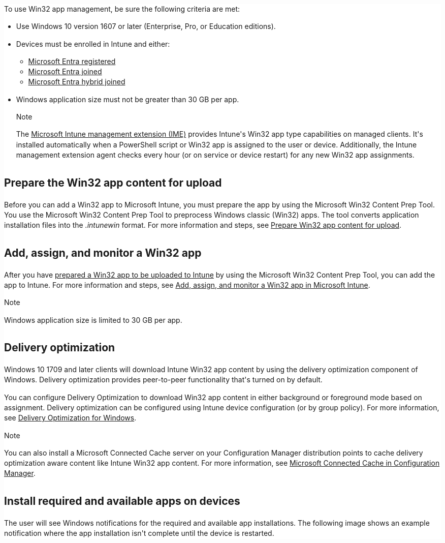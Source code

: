 To use Win32 app management, be sure the following criteria are met:

- Use Windows 10 version 1607 or later (Enterprise, Pro, or Education editions).
- Devices must be enrolled in Intune and either:
  - [Microsoft Entra registered](/azure/active-directory/devices/concept-azure-ad-register)
  - [Microsoft Entra joined](/azure/active-directory/devices/concept-azure-ad-join)
  - [Microsoft Entra hybrid joined](/azure/active-directory/devices/concept-azure-ad-join-hybrid)
- Windows application size must not be greater than 30 GB per app.

  > [!NOTE]
  >
  > The [Microsoft Intune management extension (IME)](../apps/intune-management-extension.md) provides Intune's Win32 app type capabilities on managed clients. It's installed automatically when a PowerShell script or Win32 app is assigned to the user or device. Additionally, the Intune management extension agent checks every hour (or on service or device restart) for any new Win32 app assignments.

## Prepare the Win32 app content for upload

Before you can add a Win32 app to Microsoft Intune, you must prepare the app by using the Microsoft Win32 Content Prep Tool. You use the Microsoft Win32 Content Prep Tool to preprocess Windows classic (Win32) apps. The tool converts application installation files into the *.intunewin* format. For more information and steps, see [Prepare Win32 app content for upload](apps-win32-prepare.md).

## Add, assign, and monitor a Win32 app

After you have [prepared a Win32 app to be uploaded to Intune](apps-win32-prepare.md) by using the Microsoft Win32 Content Prep Tool, you can add the app to Intune. For more information and steps, see [Add, assign, and monitor a Win32 app in Microsoft Intune](apps-win32-add.md).

> [!NOTE]
> Windows application size is limited to 30 GB per app.

## Delivery optimization

Windows 10 1709 and later clients will download Intune Win32 app content by using the delivery optimization component of Windows. Delivery optimization provides peer-to-peer functionality that's turned on by default.

You can configure Delivery Optimization to download Win32 app content in either background or foreground mode based on assignment. Delivery optimization can be configured using Intune device configuration (or by group policy). For more information, see [Delivery Optimization for Windows](/windows/deployment/update/waas-delivery-optimization).

> [!NOTE]
> You can also install a Microsoft Connected Cache server on your Configuration Manager distribution points to cache delivery optimization aware content like Intune Win32 app content. For more information, see [Microsoft Connected Cache in Configuration Manager](/configmgr/core/plan-design/hierarchy/microsoft-connected-cache#bkmk_intune).

## Install required and available apps on devices

The user will see Windows notifications for the required and available app installations. The following image shows an example notification where the app installation isn't complete until the device is restarted.
